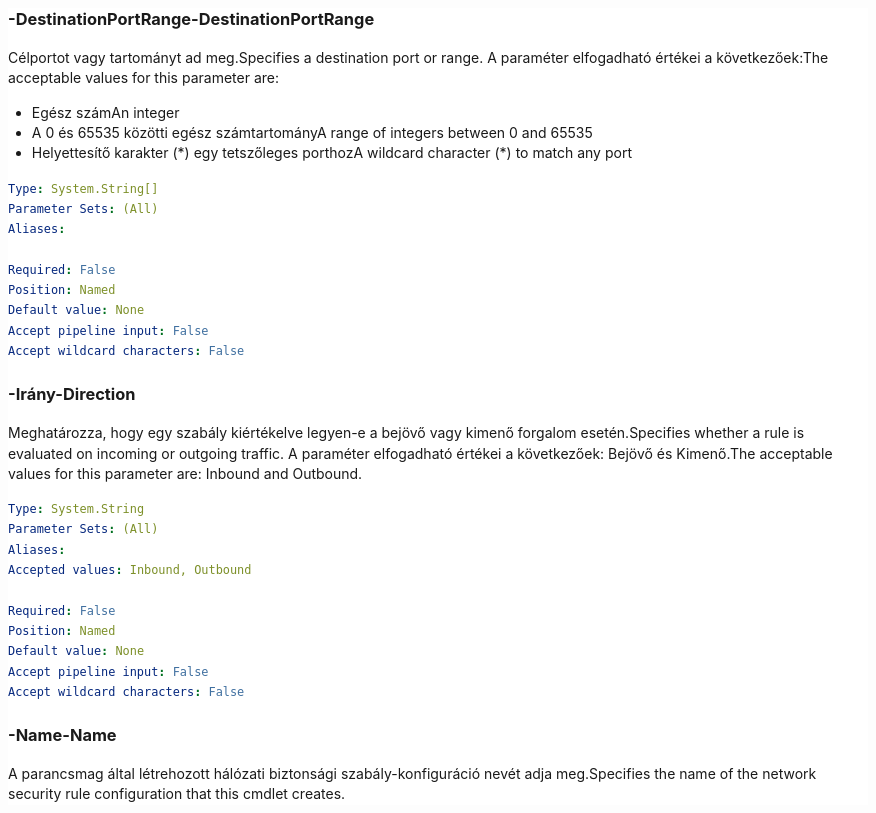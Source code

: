 ### <span data-ttu-id="8e425-134">-DestinationPortRange</span><span class="sxs-lookup"><span data-stu-id="8e425-134">-DestinationPortRange</span></span>
<span data-ttu-id="8e425-135">Célportot vagy tartományt ad meg.</span><span class="sxs-lookup"><span data-stu-id="8e425-135">Specifies a destination port or range.</span></span>
<span data-ttu-id="8e425-136">A paraméter elfogadható értékei a következőek:</span><span class="sxs-lookup"><span data-stu-id="8e425-136">The acceptable values for this parameter are:</span></span>
- <span data-ttu-id="8e425-137">Egész szám</span><span class="sxs-lookup"><span data-stu-id="8e425-137">An integer</span></span>
- <span data-ttu-id="8e425-138">A 0 és 65535 közötti egész számtartomány</span><span class="sxs-lookup"><span data-stu-id="8e425-138">A range of integers between 0 and 65535</span></span>
- <span data-ttu-id="8e425-139">Helyettesítő karakter (\*) egy tetszőleges porthoz</span><span class="sxs-lookup"><span data-stu-id="8e425-139">A wildcard character (\*) to match any port</span></span>

```yaml
Type: System.String[]
Parameter Sets: (All)
Aliases:

Required: False
Position: Named
Default value: None
Accept pipeline input: False
Accept wildcard characters: False
```

### <span data-ttu-id="8e425-140">-Irány</span><span class="sxs-lookup"><span data-stu-id="8e425-140">-Direction</span></span>
<span data-ttu-id="8e425-141">Meghatározza, hogy egy szabály kiértékelve legyen-e a bejövő vagy kimenő forgalom esetén.</span><span class="sxs-lookup"><span data-stu-id="8e425-141">Specifies whether a rule is evaluated on incoming or outgoing traffic.</span></span>
<span data-ttu-id="8e425-142">A paraméter elfogadható értékei a következőek: Bejövő és Kimenő.</span><span class="sxs-lookup"><span data-stu-id="8e425-142">The acceptable values for this parameter are: Inbound and Outbound.</span></span>

```yaml
Type: System.String
Parameter Sets: (All)
Aliases:
Accepted values: Inbound, Outbound

Required: False
Position: Named
Default value: None
Accept pipeline input: False
Accept wildcard characters: False
```

### <span data-ttu-id="8e425-143">-Name</span><span class="sxs-lookup"><span data-stu-id="8e425-143">-Name</span></span>
<span data-ttu-id="8e425-144">A parancsmag által létrehozott hálózati biztonsági szabály-konfiguráció nevét adja meg.</span><span class="sxs-lookup"><span data-stu-id="8e425-144">Specifies the name of the network security rule configuration that this cmdlet creates.</span></span>
